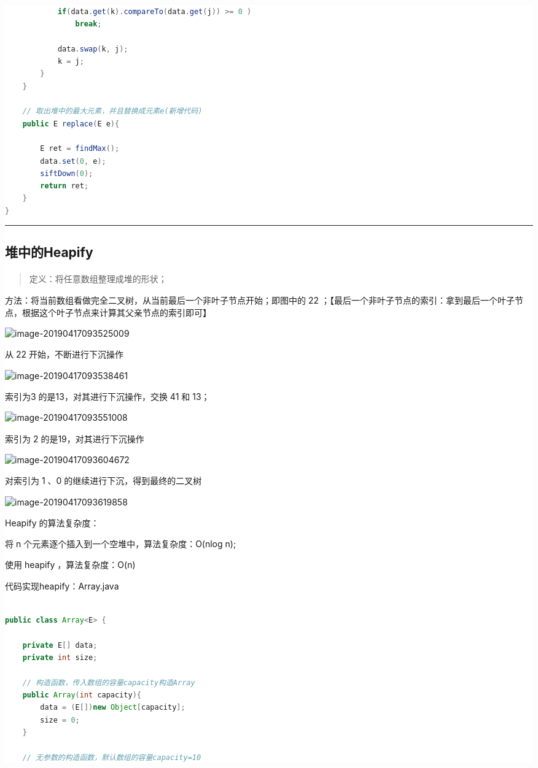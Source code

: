 ```java
            if(data.get(k).compareTo(data.get(j)) >= 0 )
                break;
 
            data.swap(k, j);
            k = j;
        }
    }
 
    // 取出堆中的最大元素，并且替换成元素e(新增代码)
    public E replace(E e){
 
        E ret = findMax();
        data.set(0, e);
        siftDown(0);
        return ret;
    }
}
```

----

## 堆中的Heapify

> 定义：将任意数组整理成堆的形状；

方法：将当前数组看做完全二叉树，从当前最后一个非叶子节点开始；即图中的 22 ；【最后一个非叶子节点的索引：拿到最后一个叶子节点，根据这个叶子节点来计算其父亲节点的索引即可】

![image-20190417093525009](https://ws4.sinaimg.cn/large/006tNc79ly1g25dpkl2mfj314u0i8aiw.jpg)

从 22 开始，不断进行下沉操作

![image-20190417093538461](https://ws2.sinaimg.cn/large/006tNc79ly1g25dpsl0jkj312o0icaik.jpg)

索引为3 的是13，对其进行下沉操作，交换 41 和 13；

![image-20190417093551008](https://ws3.sinaimg.cn/large/006tNc79ly1g25dq0n377j316i0iuqcd.jpg)

索引为 2 的是19，对其进行下沉操作

![image-20190417093604672](https://ws1.sinaimg.cn/large/006tNc79ly1g25dq903obj312o0h27cs.jpg)

对索引为 1 、0 的继续进行下沉，得到最终的二叉树

![image-20190417093619858](https://ws1.sinaimg.cn/large/006tNc79ly1g25dqicd7nj31340hs7cv.jpg)

Heapify 的算法复杂度：

将 n 个元素逐个插入到一个空堆中，算法复杂度：O(nlog n);

使用 heapify ，算法复杂度：O(n)

代码实现heapify：Array.java

```java
 
public class Array<E> {
 
    private E[] data;
    private int size;
 
    // 构造函数，传入数组的容量capacity构造Array
    public Array(int capacity){
        data = (E[])new Object[capacity];
        size = 0;
    }
 
    // 无参数的构造函数，默认数组的容量capacity=10
```